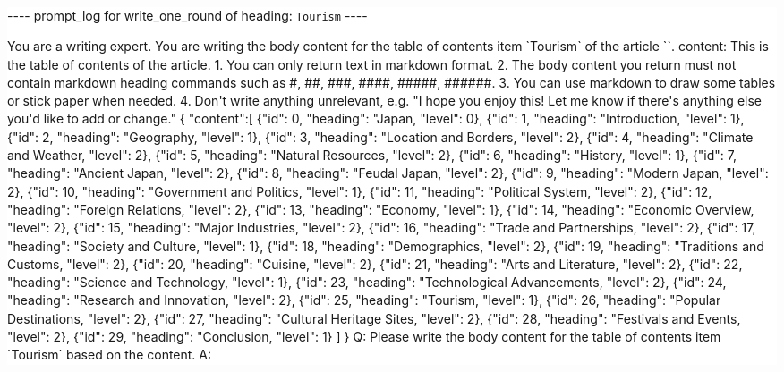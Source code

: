 
---- prompt_log for write_one_round of heading: `Tourism` ----

<role>
You are a writing expert.
</role>
<rule>
You are writing the body content for the table of contents item `Tourism` of the article `<Japan>`.
content: This is the table of contents of the article.
</rule>
<constraints>
1. You can only return text in markdown format.
2. The body content you return must not contain markdown heading commands such as #, ##, ###, ####, #####, ######.
3. You can use markdown to draw some tables or stick paper when needed.
4. Don't write anything unrelevant, e.g. "I hope you enjoy this! Let me know if there's anything else you'd like to add or change."
</constraints>
<content>
{
	"content":[
		{"id": 0, "heading": "Japan, "level": 0},
		{"id": 1, "heading": "Introduction, "level": 1},
		{"id": 2, "heading": "Geography, "level": 1},
		{"id": 3, "heading": "Location and Borders, "level": 2},
		{"id": 4, "heading": "Climate and Weather, "level": 2},
		{"id": 5, "heading": "Natural Resources, "level": 2},
		{"id": 6, "heading": "History, "level": 1},
		{"id": 7, "heading": "Ancient Japan, "level": 2},
		{"id": 8, "heading": "Feudal Japan, "level": 2},
		{"id": 9, "heading": "Modern Japan, "level": 2},
		{"id": 10, "heading": "Government and Politics, "level": 1},
		{"id": 11, "heading": "Political System, "level": 2},
		{"id": 12, "heading": "Foreign Relations, "level": 2},
		{"id": 13, "heading": "Economy, "level": 1},
		{"id": 14, "heading": "Economic Overview, "level": 2},
		{"id": 15, "heading": "Major Industries, "level": 2},
		{"id": 16, "heading": "Trade and Partnerships, "level": 2},
		{"id": 17, "heading": "Society and Culture, "level": 1},
		{"id": 18, "heading": "Demographics, "level": 2},
		{"id": 19, "heading": "Traditions and Customs, "level": 2},
		{"id": 20, "heading": "Cuisine, "level": 2},
		{"id": 21, "heading": "Arts and Literature, "level": 2},
		{"id": 22, "heading": "Science and Technology, "level": 1},
		{"id": 23, "heading": "Technological Advancements, "level": 2},
		{"id": 24, "heading": "Research and Innovation, "level": 2},
		{"id": 25, "heading": "Tourism, "level": 1},
		{"id": 26, "heading": "Popular Destinations, "level": 2},
		{"id": 27, "heading": "Cultural Heritage Sites, "level": 2},
		{"id": 28, "heading": "Festivals and Events, "level": 2},
		{"id": 29, "heading": "Conclusion, "level": 1}
	]
}
</content>
<task>
Q: Please write the body content for the table of contents item `Tourism` based on the content.
A:

